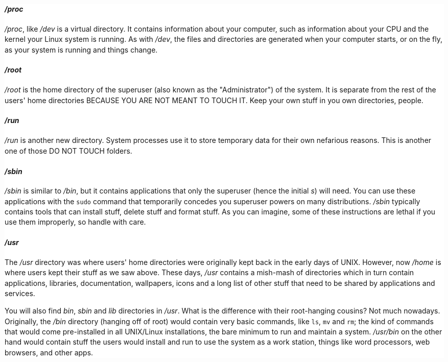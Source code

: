 

<h4><em>/proc</em></h4>



<p><em>/proc</em>, like <em>/dev</em> is a virtual directory. It contains 
information about your computer, such as information about your CPU and 
the kernel your Linux system is running. As with <em>/dev</em>, the files and directories are generated when your computer starts, or on the fly, as your system is running and things change.</p>



<h4><em>/root</em>&nbsp;</h4>



<p><em>/root</em> is the home directory of the superuser (also known as 
the "Administrator") of the system. It is separate from the rest of the 
users' home directories BECAUSE YOU ARE NOT MEANT TO TOUCH IT. Keep your
 own stuff in you own directories, people.</p>



<h4><em>/run</em></h4>



<p><em>/run</em> is another new directory. System processes use it to 
store temporary data for their own nefarious reasons. This is another 
one of those DO NOT TOUCH folders.</p>



<h4><em>/sbin</em></h4>



<p><em>/sbin</em> is similar to <em>/bin</em>, but it contains applications that only the superuser (hence the initial <em>s</em>) will need. You can use these applications with the <code>sudo</code> command that temporarily concedes you superuser powers on many distributions. <em>/sbin</em>
 typically contains tools that can install stuff, delete stuff and 
format stuff. As you can imagine, some of these instructions are lethal 
if you use them improperly, so handle with care.</p>



<h4><em>/usr</em>&nbsp;</h4>



<p>The <em>/usr</em> directory was where users' home directories were originally kept back in the early days of UNIX. However, now <em>/home</em> is where users kept their stuff as we saw above. These days,&nbsp;<em>/usr</em>
 contains a mish-mash of directories which in turn contain applications,
 libraries, documentation, wallpapers, icons and a long list of other 
stuff that need to be shared by applications and services.</p>



<p>You will also find <em>bin</em>, <em>sbin</em> and <em>lib</em> directories in <em>/usr</em>. What is the difference with their root-hanging cousins? Not much nowadays. Originally, the <em>/bin</em> directory (hanging off of root) would contain very basic commands, like <code>ls</code>, <code>mv</code> and <code>rm</code>;
 the kind of commands that would come pre-installed in all UNIX/Linux 
installations, the bare minimum to run and maintain a system. <em>/usr/bin</em>
 on the other hand would contain stuff the users would install and run 
to use the system as a work station, things like word processors, web 
browsers, and other apps.</p>

